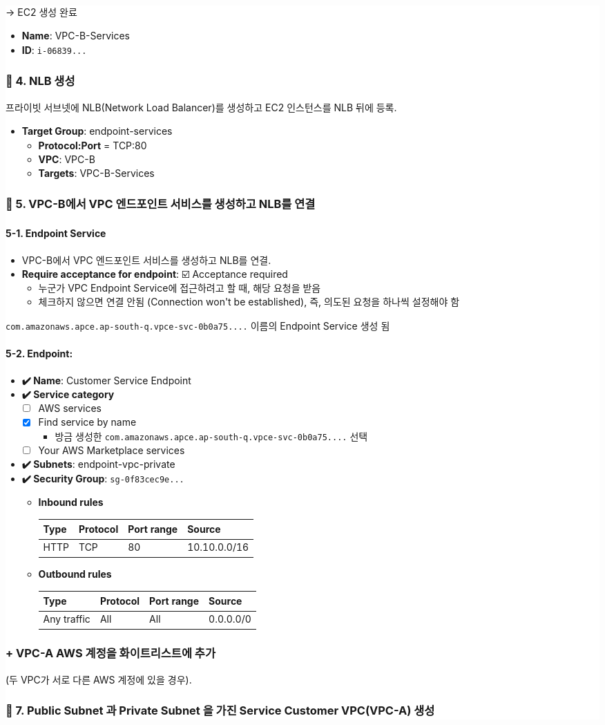 → EC2 생성 완료
- **Name**: VPC-B-Services
- **ID**: `i-06839...`

### 📌 4. NLB 생성

프라이빗 서브넷에 NLB(Network Load Balancer)를 생성하고 EC2 인스턴스를 NLB 뒤에 등록.

- **Target Group**: endpoint-services
  - **Protocol:Port** = TCP:80
  - **VPC**: VPC-B
  - **Targets**: VPC-B-Services

### 📌 5. VPC-B에서 VPC 엔드포인트 서비스를 생성하고 NLB를 연결

#### 5-1. **Endpoint Service**
  - VPC-B에서 VPC 엔드포인트 서비스를 생성하고 NLB를 연결.
  - **Require acceptance for endpoint**: ☑️ Acceptance required
    - 누군가 VPC Endpoint Service에 접근하려고 할 때, 해당 요청을 받음
    - 체크하지 않으면 연결 안됨 (Connection won't be established), 즉, 의도된 요청을 하나씩 설정해야 함

`com.amazonaws.apce.ap-south-q.vpce-svc-0b0a75....` 이름의 Endpoint Service 생성 됨

#### 5-2. **Endpoint**:

- **✔️ Name**: Customer Service Endpoint
- **✔️ Service category**
  - [ ] AWS services
  - [x] Find service by name
    - 방금 생성한 `com.amazonaws.apce.ap-south-q.vpce-svc-0b0a75....` 선택
  - [ ] Your AWS Marketplace services
- **✔️ Subnets**: endpoint-vpc-private
- **✔️ Security Group**: `sg-0f83cec9e...`
  - **Inbound rules**
  
    | Type | Protocol | Port range | Source       |
    |------|----------|------------|--------------|
    | HTTP | TCP      | 80         | 10.10.0.0/16 |
  
  - **Outbound rules**
  
    | Type        | Protocol | Port range | Source    |
    |-------------|----------|------------|-----------|
    | Any traffic | All      | All        | 0.0.0.0/0 |

  
### + VPC-A AWS 계정을 화이트리스트에 추가

(두 VPC가 서로 다른 AWS 계정에 있을 경우).

### 📌 7. Public Subnet 과 Private Subnet 을 가진 Service Customer VPC(VPC-A) 생성
